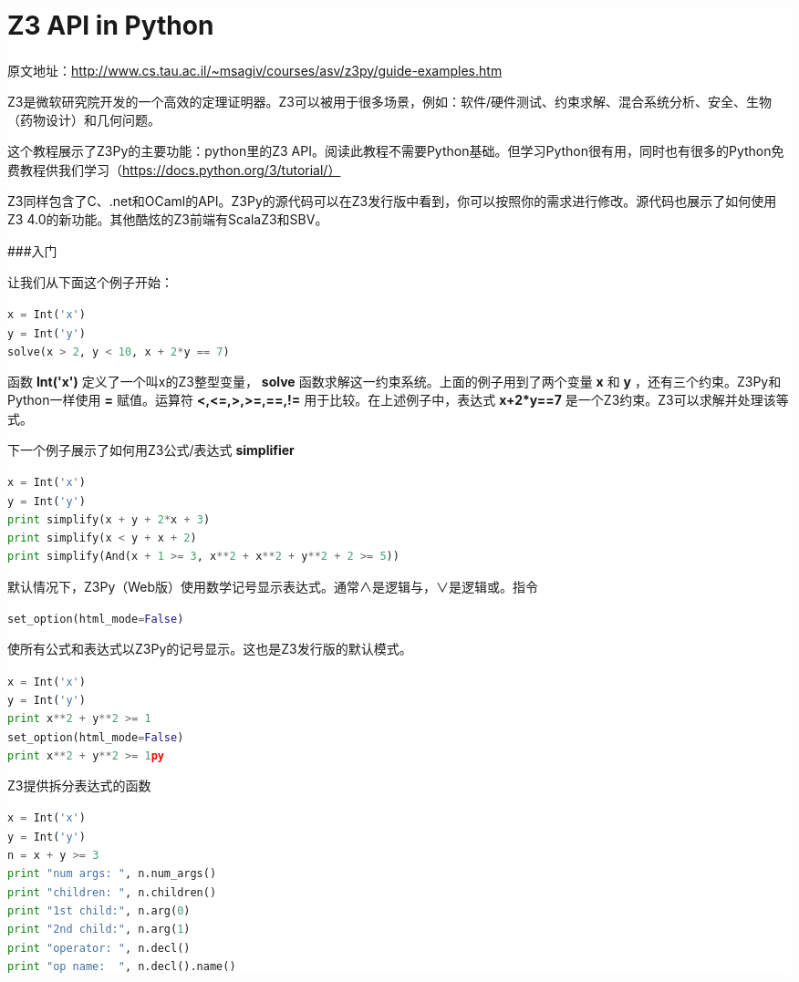 # Z3 API in Python

原文地址：http://www.cs.tau.ac.il/~msagiv/courses/asv/z3py/guide-examples.htm

Z3是微软研究院开发的一个高效的定理证明器。Z3可以被用于很多场景，例如：软件/硬件测试、约束求解、混合系统分析、安全、生物（药物设计）和几何问题。

这个教程展示了Z3Py的主要功能：python里的Z3 API。阅读此教程不需要Python基础。但学习Python很有用，同时也有很多的Python免费教程供我们学习（https://docs.python.org/3/tutorial/）

Z3同样包含了C、.net和OCaml的API。Z3Py的源代码可以在Z3发行版中看到，你可以按照你的需求进行修改。源代码也展示了如何使用Z3 4.0的新功能。其他酷炫的Z3前端有ScalaZ3和SBV。



###入门

让我们从下面这个例子开始：

```python
x = Int('x')
y = Int('y')
solve(x > 2, y < 10, x + 2*y == 7)
```

函数 **Int('x')** 定义了一个叫x的Z3整型变量， **solve** 函数求解这一约束系统。上面的例子用到了两个变量 **x** 和 **y** ，还有三个约束。Z3Py和Python一样使用 **=** 赋值。运算符 **<,<=,>,>=,==,!=** 用于比较。在上述例子中，表达式 **x+2*y==7** 是一个Z3约束。Z3可以求解并处理该等式。

下一个例子展示了如何用Z3公式/表达式 **simplifier**

```python
x = Int('x')
y = Int('y')
print simplify(x + y + 2*x + 3)
print simplify(x < y + x + 2)
print simplify(And(x + 1 >= 3, x**2 + x**2 + y**2 + 2 >= 5))
```

默认情况下，Z3Py（Web版）使用数学记号显示表达式。通常∧是逻辑与，∨是逻辑或。指令

```python
set_option(html_mode=False)
```
使所有公式和表达式以Z3Py的记号显示。这也是Z3发行版的默认模式。

```python
x = Int('x')
y = Int('y')
print x**2 + y**2 >= 1
set_option(html_mode=False)
print x**2 + y**2 >= 1py
```

Z3提供拆分表达式的函数

```python
x = Int('x')
y = Int('y')
n = x + y >= 3
print "num args: ", n.num_args()
print "children: ", n.children()
print "1st child:", n.arg(0)
print "2nd child:", n.arg(1)
print "operator: ", n.decl()
print "op name:  ", n.decl().name()
```
